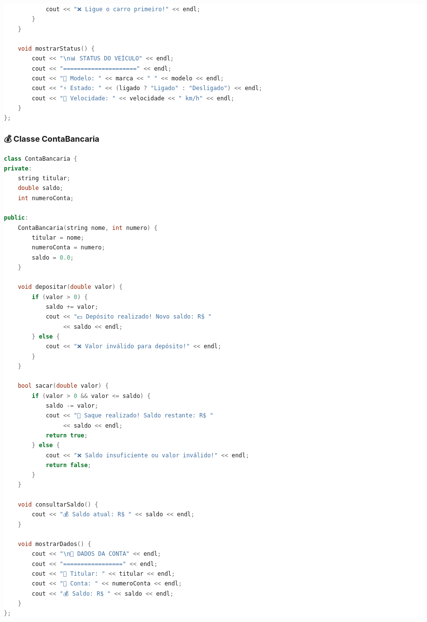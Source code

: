 ```cpp
            cout << "❌ Ligue o carro primeiro!" << endl;
        }
    }
    
    void mostrarStatus() {
        cout << "\n📊 STATUS DO VEÍCULO" << endl;
        cout << "=====================" << endl;
        cout << "🚗 Modelo: " << marca << " " << modelo << endl;
        cout << "⚡ Estado: " << (ligado ? "Ligado" : "Desligado") << endl;
        cout << "🏁 Velocidade: " << velocidade << " km/h" << endl;
    }
};
```

### **💰 Classe ContaBancaria**
```cpp
class ContaBancaria {
private:
    string titular;
    double saldo;
    int numeroConta;
    
public:
    ContaBancaria(string nome, int numero) {
        titular = nome;
        numeroConta = numero;
        saldo = 0.0;
    }
    
    void depositar(double valor) {
        if (valor > 0) {
            saldo += valor;
            cout << "💵 Depósito realizado! Novo saldo: R$ " 
                 << saldo << endl;
        } else {
            cout << "❌ Valor inválido para depósito!" << endl;
        }
    }
    
    bool sacar(double valor) {
        if (valor > 0 && valor <= saldo) {
            saldo -= valor;
            cout << "💸 Saque realizado! Saldo restante: R$ " 
                 << saldo << endl;
            return true;
        } else {
            cout << "❌ Saldo insuficiente ou valor inválido!" << endl;
            return false;
        }
    }
    
    void consultarSaldo() {
        cout << "💰 Saldo atual: R$ " << saldo << endl;
    }
    
    void mostrarDados() {
        cout << "\n🏦 DADOS DA CONTA" << endl;
        cout << "=================" << endl;
        cout << "👤 Titular: " << titular << endl;
        cout << "🔢 Conta: " << numeroConta << endl;
        cout << "💰 Saldo: R$ " << saldo << endl;
    }
};
```